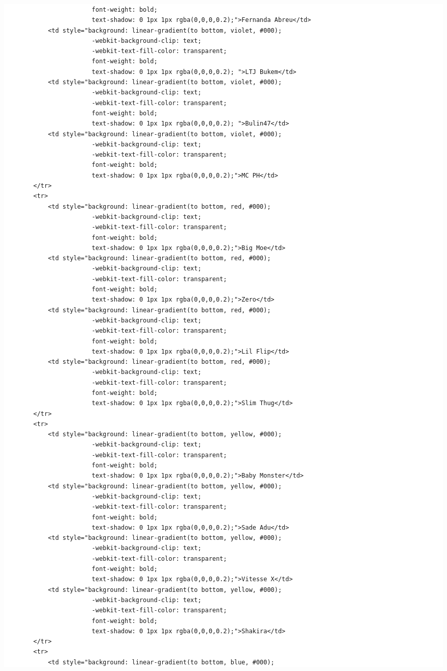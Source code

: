                             font-weight: bold; 
                            text-shadow: 0 1px 1px rgba(0,0,0,0.2);">Fernanda Abreu</td>
                <td style="background: linear-gradient(to bottom, violet, #000); 
                            -webkit-background-clip: text; 
                            -webkit-text-fill-color: transparent; 
                            font-weight: bold; 
                            text-shadow: 0 1px 1px rgba(0,0,0,0.2); ">LTJ Bukem</td>
                <td style="background: linear-gradient(to bottom, violet, #000); 
                            -webkit-background-clip: text; 
                            -webkit-text-fill-color: transparent; 
                            font-weight: bold; 
                            text-shadow: 0 1px 1px rgba(0,0,0,0.2); ">Bulin47</td>
                <td style="background: linear-gradient(to bottom, violet, #000); 
                            -webkit-background-clip: text; 
                            -webkit-text-fill-color: transparent; 
                            font-weight: bold; 
                            text-shadow: 0 1px 1px rgba(0,0,0,0.2);">MC PH</td>
            </tr>
            <tr>
                <td style="background: linear-gradient(to bottom, red, #000); 
                            -webkit-background-clip: text; 
                            -webkit-text-fill-color: transparent; 
                            font-weight: bold; 
                            text-shadow: 0 1px 1px rgba(0,0,0,0.2);">Big Moe</td>    
                <td style="background: linear-gradient(to bottom, red, #000); 
                            -webkit-background-clip: text; 
                            -webkit-text-fill-color: transparent; 
                            font-weight: bold; 
                            text-shadow: 0 1px 1px rgba(0,0,0,0.2);">Zero</td>
                <td style="background: linear-gradient(to bottom, red, #000); 
                            -webkit-background-clip: text; 
                            -webkit-text-fill-color: transparent; 
                            font-weight: bold; 
                            text-shadow: 0 1px 1px rgba(0,0,0,0.2);">Lil Flip</td>
                <td style="background: linear-gradient(to bottom, red, #000); 
                            -webkit-background-clip: text; 
                            -webkit-text-fill-color: transparent; 
                            font-weight: bold; 
                            text-shadow: 0 1px 1px rgba(0,0,0,0.2);">Slim Thug</td>
            </tr>
            <tr>
                <td style="background: linear-gradient(to bottom, yellow, #000); 
                            -webkit-background-clip: text; 
                            -webkit-text-fill-color: transparent; 
                            font-weight: bold; 
                            text-shadow: 0 1px 1px rgba(0,0,0,0.2);">Baby Monster</td>
                <td style="background: linear-gradient(to bottom, yellow, #000); 
                            -webkit-background-clip: text; 
                            -webkit-text-fill-color: transparent; 
                            font-weight: bold; 
                            text-shadow: 0 1px 1px rgba(0,0,0,0.2);">Sade Adu</td>
                <td style="background: linear-gradient(to bottom, yellow, #000); 
                            -webkit-background-clip: text; 
                            -webkit-text-fill-color: transparent; 
                            font-weight: bold; 
                            text-shadow: 0 1px 1px rgba(0,0,0,0.2);">Vitesse X</td>
                <td style="background: linear-gradient(to bottom, yellow, #000); 
                            -webkit-background-clip: text; 
                            -webkit-text-fill-color: transparent; 
                            font-weight: bold; 
                            text-shadow: 0 1px 1px rgba(0,0,0,0.2);">Shakira</td>
            </tr>
            <tr>
                <td style="background: linear-gradient(to bottom, blue, #000); 